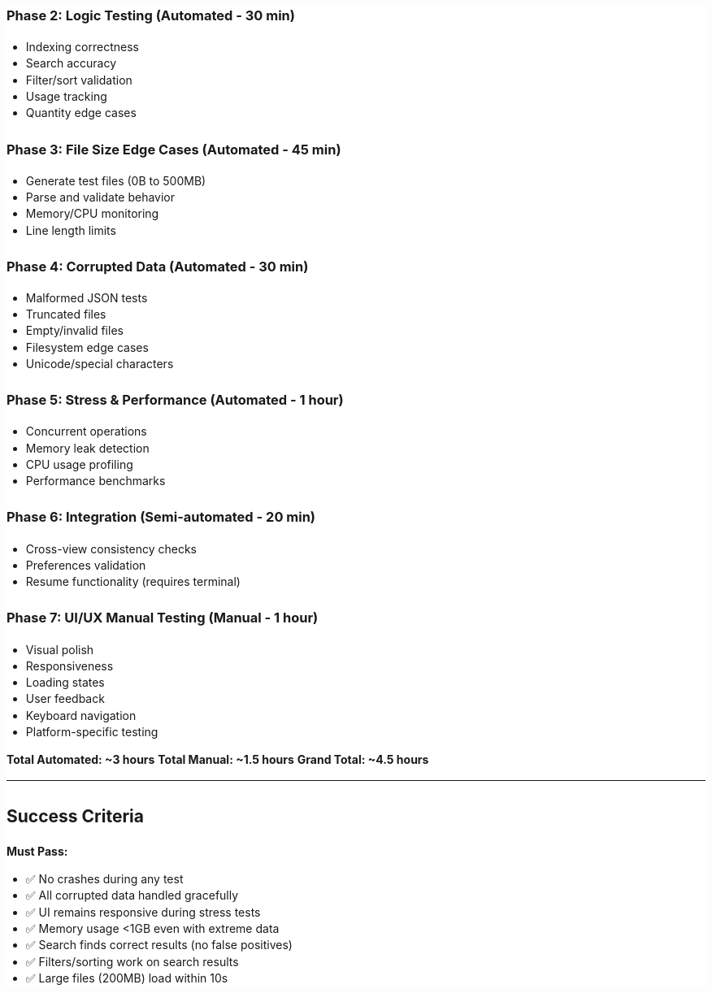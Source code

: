 ### **Phase 2: Logic Testing** (Automated - 30 min)
- Indexing correctness
- Search accuracy
- Filter/sort validation
- Usage tracking
- Quantity edge cases

### **Phase 3: File Size Edge Cases** (Automated - 45 min)
- Generate test files (0B to 500MB)
- Parse and validate behavior
- Memory/CPU monitoring
- Line length limits

### **Phase 4: Corrupted Data** (Automated - 30 min)
- Malformed JSON tests
- Truncated files
- Empty/invalid files
- Filesystem edge cases
- Unicode/special characters

### **Phase 5: Stress & Performance** (Automated - 1 hour)
- Concurrent operations
- Memory leak detection
- CPU usage profiling
- Performance benchmarks

### **Phase 6: Integration** (Semi-automated - 20 min)
- Cross-view consistency checks
- Preferences validation
- Resume functionality (requires terminal)

### **Phase 7: UI/UX Manual Testing** (Manual - 1 hour)
- Visual polish
- Responsiveness
- Loading states
- User feedback
- Keyboard navigation
- Platform-specific testing

**Total Automated: ~3 hours**
**Total Manual: ~1.5 hours**
**Grand Total: ~4.5 hours**

---

## Success Criteria

**Must Pass:**
- ✅ No crashes during any test
- ✅ All corrupted data handled gracefully
- ✅ UI remains responsive during stress tests
- ✅ Memory usage <1GB even with extreme data
- ✅ Search finds correct results (no false positives)
- ✅ Filters/sorting work on search results
- ✅ Large files (200MB) load within 10s
